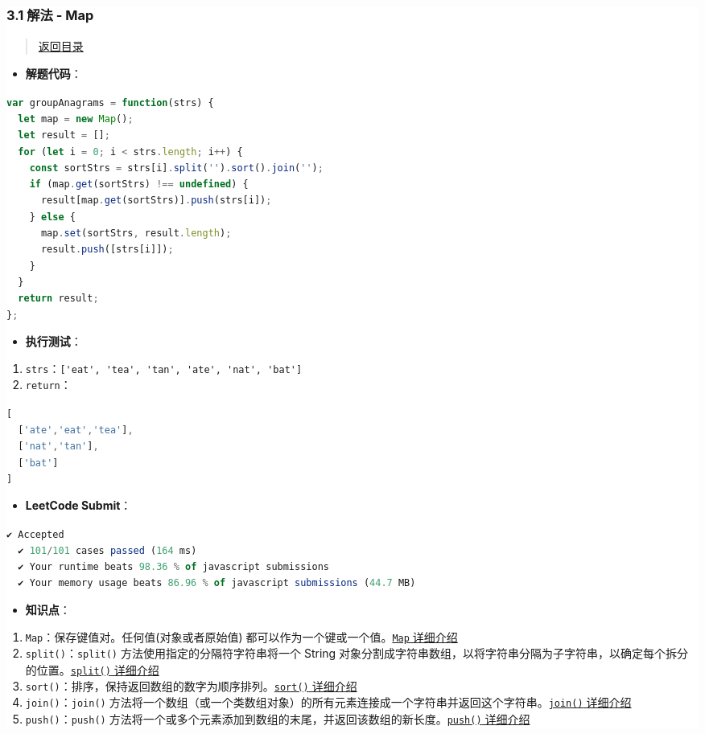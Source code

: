 ### <a name="chapter-three-one" id="chapter-three-one">3.1 解法 - Map</a>

> [返回目录](#chapter-one)

* **解题代码**：

```js
var groupAnagrams = function(strs) {
  let map = new Map();
  let result = [];
  for (let i = 0; i < strs.length; i++) {
    const sortStrs = strs[i].split('').sort().join('');
    if (map.get(sortStrs) !== undefined) {
      result[map.get(sortStrs)].push(strs[i]);
    } else {
      map.set(sortStrs, result.length);
      result.push([strs[i]]);
    }
  }
  return result;
};
```

* **执行测试**：

1. `strs`：`['eat', 'tea', 'tan', 'ate', 'nat', 'bat']`
2. `return`：

```js
[
  ['ate','eat','tea'],
  ['nat','tan'],
  ['bat']
]
```

* **LeetCode Submit**：

```js
✔ Accepted
  ✔ 101/101 cases passed (164 ms)
  ✔ Your runtime beats 98.36 % of javascript submissions
  ✔ Your memory usage beats 86.96 % of javascript submissions (44.7 MB)
```

* **知识点**：

1. `Map`：保存键值对。任何值(对象或者原始值) 都可以作为一个键或一个值。[`Map` 详细介绍](https://github.com/LiangJunrong/document-library/blob/master/JavaScript-library/JavaScript/Object/Map.md)
2. `split()`：`split()` 方法使用指定的分隔符字符串将一个 String 对象分割成字符串数组，以将字符串分隔为子字符串，以确定每个拆分的位置。[`split()` 详细介绍](https://github.com/LiangJunrong/document-library/blob/master/JavaScript-library/JavaScript/Function/split.md)
3. `sort()`：排序，保持返回数组的数字为顺序排列。[`sort()` 详细介绍](https://github.com/LiangJunrong/document-library/blob/master/JavaScript-library/JavaScript/Function/sort.md)
4. `join()`：`join()` 方法将一个数组（或一个类数组对象）的所有元素连接成一个字符串并返回这个字符串。[`join()` 详细介绍](https://github.com/LiangJunrong/document-library/blob/master/JavaScript-library/JavaScript/Function/join.md)
5. `push()`：`push()` 方法将一个或多个元素添加到数组的末尾，并返回该数组的新长度。[`push()` 详细介绍](https://github.com/LiangJunrong/document-library/blob/master/JavaScript-library/JavaScript/Function/push.md)
